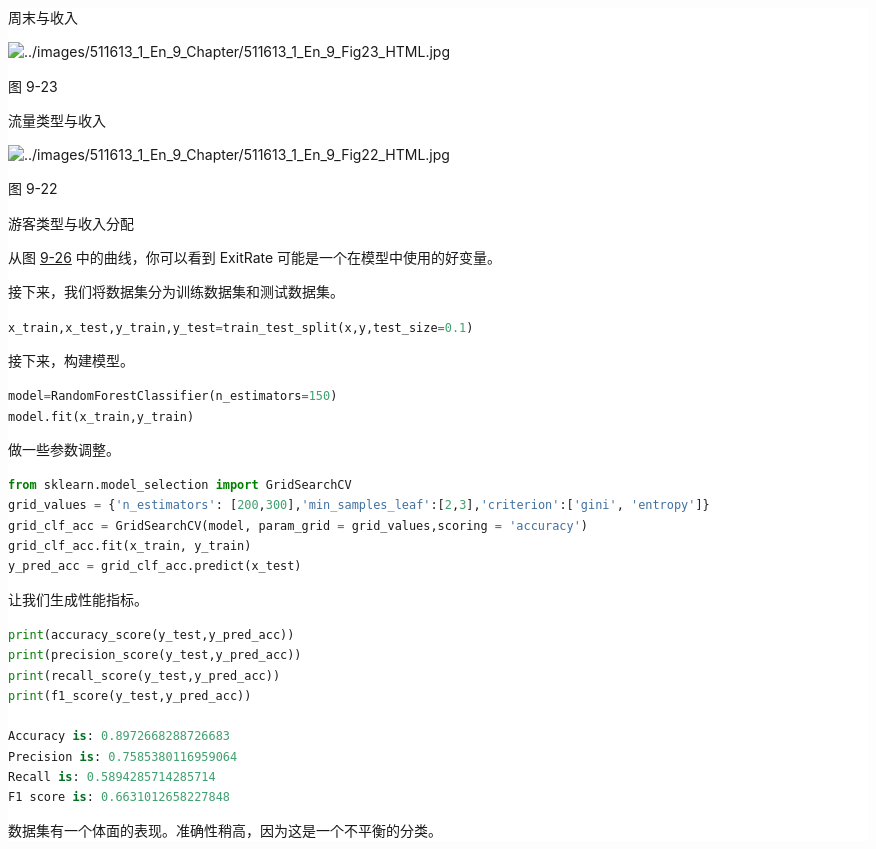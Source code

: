 周末与收入

![../images/511613_1_En_9_Chapter/511613_1_En_9_Fig23_HTML.jpg](../images/511613_1_En_9_Chapter/511613_1_En_9_Fig23_HTML.jpg)

图 9-23

流量类型与收入

![../images/511613_1_En_9_Chapter/511613_1_En_9_Fig22_HTML.jpg](../images/511613_1_En_9_Chapter/511613_1_En_9_Fig22_HTML.jpg)

图 9-22

游客类型与收入分配

从图 [9-26](#Fig26) 中的曲线，你可以看到 ExitRate 可能是一个在模型中使用的好变量。

接下来，我们将数据集分为训练数据集和测试数据集。

```py
x_train,x_test,y_train,y_test=train_test_split(x,y,test_size=0.1)

```

接下来，构建模型。

```py
model=RandomForestClassifier(n_estimators=150)
model.fit(x_train,y_train)

```

做一些参数调整。

```py
from sklearn.model_selection import GridSearchCV
grid_values = {'n_estimators': [200,300],'min_samples_leaf':[2,3],'criterion':['gini', 'entropy']}
grid_clf_acc = GridSearchCV(model, param_grid = grid_values,scoring = 'accuracy')
grid_clf_acc.fit(x_train, y_train)
y_pred_acc = grid_clf_acc.predict(x_test)

```

让我们生成性能指标。

```py
print(accuracy_score(y_test,y_pred_acc))
print(precision_score(y_test,y_pred_acc))
print(recall_score(y_test,y_pred_acc))
print(f1_score(y_test,y_pred_acc))

Accuracy is: 0.8972668288726683
Precision is: 0.7585380116959064
Recall is: 0.5894285714285714
F1 score is: 0.6631012658227848

```

数据集有一个体面的表现。准确性稍高，因为这是一个不平衡的分类。
